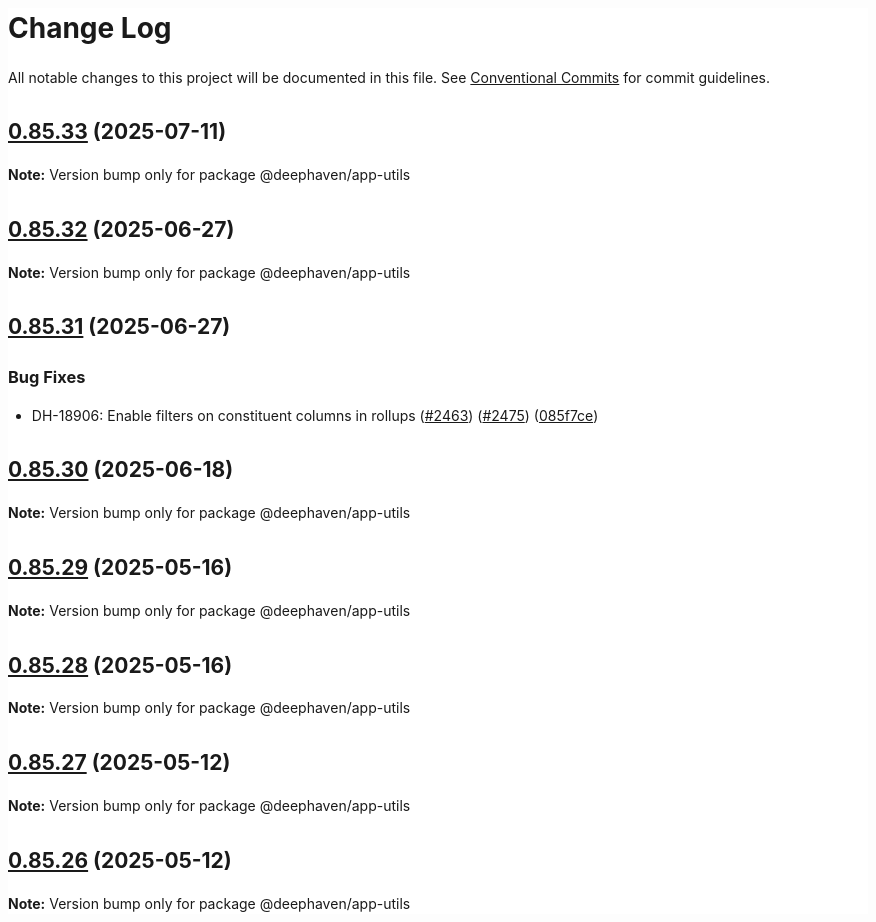 # Change Log

All notable changes to this project will be documented in this file.
See [Conventional Commits](https://conventionalcommits.org) for commit guidelines.

## [0.85.33](https://github.com/deephaven/web-client-ui/compare/v0.85.32...v0.85.33) (2025-07-11)

**Note:** Version bump only for package @deephaven/app-utils

## [0.85.32](https://github.com/deephaven/web-client-ui/compare/v0.85.31...v0.85.32) (2025-06-27)

**Note:** Version bump only for package @deephaven/app-utils

## [0.85.31](https://github.com/deephaven/web-client-ui/compare/v0.85.30...v0.85.31) (2025-06-27)

### Bug Fixes

- DH-18906: Enable filters on constituent columns in rollups ([#2463](https://github.com/deephaven/web-client-ui/issues/2463)) ([#2475](https://github.com/deephaven/web-client-ui/issues/2475)) ([085f7ce](https://github.com/deephaven/web-client-ui/commit/085f7ce175735dd1a0588c38222074652998968e))

## [0.85.30](https://github.com/deephaven/web-client-ui/compare/v0.85.29...v0.85.30) (2025-06-18)

**Note:** Version bump only for package @deephaven/app-utils

## [0.85.29](https://github.com/deephaven/web-client-ui/compare/v0.85.28...v0.85.29) (2025-05-16)

**Note:** Version bump only for package @deephaven/app-utils

## [0.85.28](https://github.com/deephaven/web-client-ui/compare/v0.85.27...v0.85.28) (2025-05-16)

**Note:** Version bump only for package @deephaven/app-utils

## [0.85.27](https://github.com/deephaven/web-client-ui/compare/v0.85.26...v0.85.27) (2025-05-12)

**Note:** Version bump only for package @deephaven/app-utils

## [0.85.26](https://github.com/deephaven/web-client-ui/compare/v0.85.25...v0.85.26) (2025-05-12)

**Note:** Version bump only for package @deephaven/app-utils
